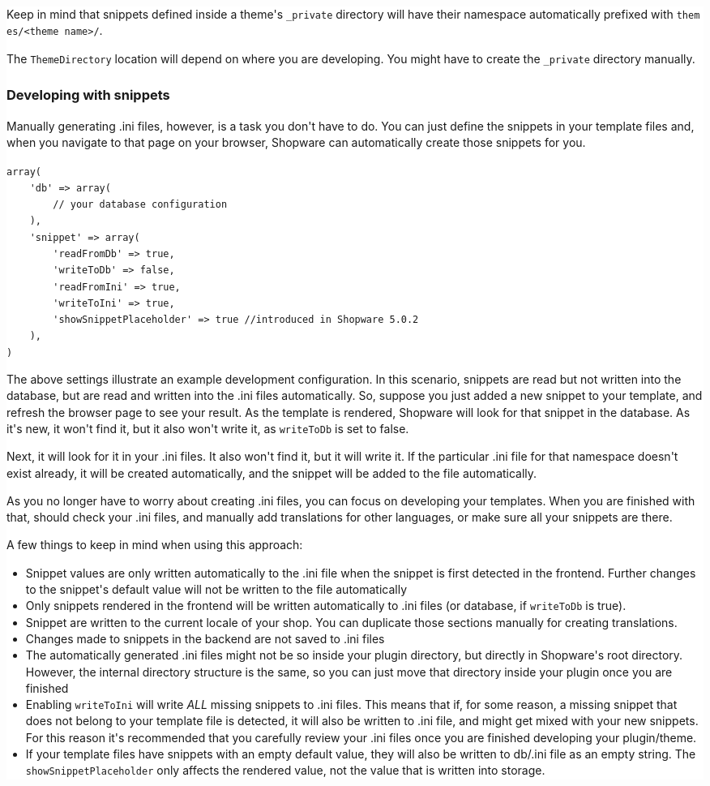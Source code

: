 Keep in mind that snippets defined inside a theme's `_private` directory will have their namespace automatically prefixed with `themes/<theme name>/`.

The `ThemeDirectory` location will depend on where you are developing. You might have to create the `_private` directory manually.

### Developing with snippets

Manually generating .ini files, however, is a task you don't have to do. You can just define the snippets in your template files and, when you navigate to that page on your browser, Shopware can automatically create those snippets for you.

```
array(
    'db' => array(
        // your database configuration
    ),
    'snippet' => array(
        'readFromDb' => true,
        'writeToDb' => false,
        'readFromIni' => true,
        'writeToIni' => true,
        'showSnippetPlaceholder' => true //introduced in Shopware 5.0.2
    ),
)
```

The above settings illustrate an example development configuration. In this scenario, snippets are read but not written into the database, but are read and written into the .ini files automatically. So, suppose you just added a new snippet to your template, and refresh the browser page to see your result. As the template is rendered, Shopware will look for that snippet in the database. As it's new, it won't find it, but it also won't write it, as `writeToDb` is set to false.

Next, it will look for it in your .ini files. It also won't find it, but it will write it. If the particular .ini file for that namespace doesn't exist already, it will be created automatically, and the snippet will be added to the file automatically.

As you no longer have to worry about creating .ini files, you can focus on developing your templates. When you are finished with that, should check your .ini files, and manually add translations for other languages, or make sure all your snippets are there.

A few things to keep in mind when using this approach:
- Snippet values are only written automatically to the .ini file when the snippet is first detected in the frontend. Further changes to the snippet's default value will not be written to the file automatically
- Only snippets rendered in the frontend will be written automatically to .ini files (or database, if `writeToDb` is true).
- Snippet are written to the current locale of your shop. You can duplicate those sections manually for creating translations.
- Changes made to snippets in the backend are not saved to .ini files
- The automatically generated .ini files might not be so inside your plugin directory, but directly in Shopware's root directory. However, the internal directory structure is the same, so you can just move that directory inside your plugin once you are finished
- Enabling `writeToIni` will write *ALL* missing snippets to .ini files. This means that if, for some reason, a missing snippet that does not belong to your template file is detected, it will also be written to .ini file, and might get mixed with your new snippets. For this reason it's recommended that you carefully review your .ini files once you are finished developing your plugin/theme.
- If your template files have snippets with an empty default value, they will also be written to db/.ini file as an empty string. The `showSnippetPlaceholder` only affects the rendered value, not the value that is written into storage.  
